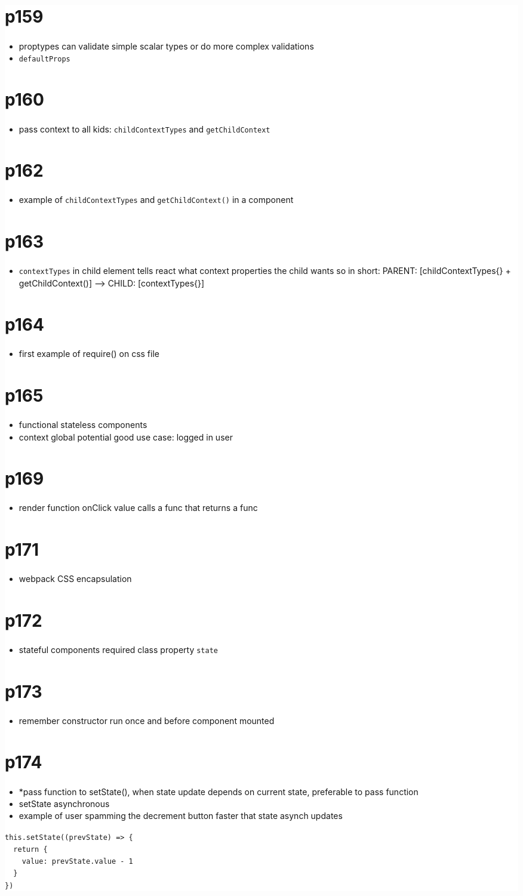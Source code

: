 # p159
- proptypes can validate simple scalar types or do more complex validations
- `defaultProps`

# p160
- pass context to all kids: `childContextTypes` and `getChildContext`

# p162
- example of `childContextTypes` and `getChildContext()` in a component

# p163
- `contextTypes` in child element tells react what context properties the child wants
so in short:
PARENT: [childContextTypes{} + getChildContext()] --> CHILD: [contextTypes{}]

# p164
- first example of require() on css file

# p165
- functional stateless components
- context global potential good use case: logged in user

# p169
- render function onClick value calls a func that returns a func

# p171
- webpack CSS encapsulation

# p172
- stateful components required class property `state`

# p173
- remember constructor run once and before component mounted

# p174
- *pass function to setState(), when state update depends on current state, preferable to pass function
- setState asynchronous
- example of user spamming the decrement button faster that state asynch updates
```
this.setState((prevState) => {
  return {
    value: prevState.value - 1
  }
})
```
